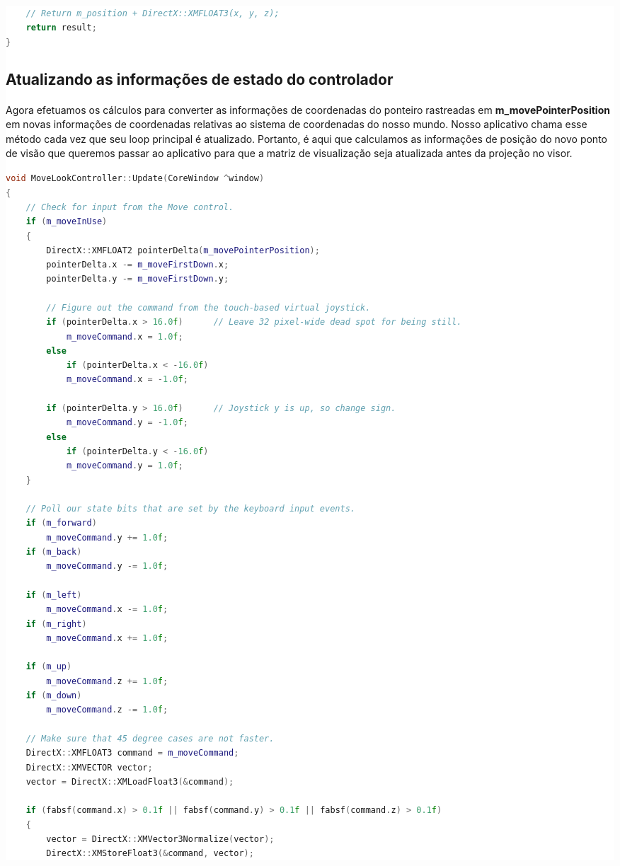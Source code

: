 ```cpp
    // Return m_position + DirectX::XMFLOAT3(x, y, z);
    return result;
}
```

## <a name="updating-the-controller-state-info"></a>Atualizando as informações de estado do controlador


Agora efetuamos os cálculos para converter as informações de coordenadas do ponteiro rastreadas em **m\_movePointerPosition** em novas informações de coordenadas relativas ao sistema de coordenadas do nosso mundo. Nosso aplicativo chama esse método cada vez que seu loop principal é atualizado. Portanto, é aqui que calculamos as informações de posição do novo ponto de visão que queremos passar ao aplicativo para que a matriz de visualização seja atualizada antes da projeção no visor.

```cpp
void MoveLookController::Update(CoreWindow ^window)
{
    // Check for input from the Move control.
    if (m_moveInUse)
    {
        DirectX::XMFLOAT2 pointerDelta(m_movePointerPosition);
        pointerDelta.x -= m_moveFirstDown.x;
        pointerDelta.y -= m_moveFirstDown.y;

        // Figure out the command from the touch-based virtual joystick.
        if (pointerDelta.x > 16.0f)      // Leave 32 pixel-wide dead spot for being still.
            m_moveCommand.x = 1.0f;
        else
            if (pointerDelta.x < -16.0f)
            m_moveCommand.x = -1.0f;

        if (pointerDelta.y > 16.0f)      // Joystick y is up, so change sign.
            m_moveCommand.y = -1.0f;
        else
            if (pointerDelta.y < -16.0f)
            m_moveCommand.y = 1.0f;
    }

    // Poll our state bits that are set by the keyboard input events.
    if (m_forward)
        m_moveCommand.y += 1.0f;
    if (m_back)
        m_moveCommand.y -= 1.0f;

    if (m_left)
        m_moveCommand.x -= 1.0f;
    if (m_right)
        m_moveCommand.x += 1.0f;

    if (m_up)
        m_moveCommand.z += 1.0f;
    if (m_down)
        m_moveCommand.z -= 1.0f;

    // Make sure that 45 degree cases are not faster.
    DirectX::XMFLOAT3 command = m_moveCommand;
    DirectX::XMVECTOR vector;
    vector = DirectX::XMLoadFloat3(&command);

    if (fabsf(command.x) > 0.1f || fabsf(command.y) > 0.1f || fabsf(command.z) > 0.1f)
    {
        vector = DirectX::XMVector3Normalize(vector);
        DirectX::XMStoreFloat3(&command, vector);
```